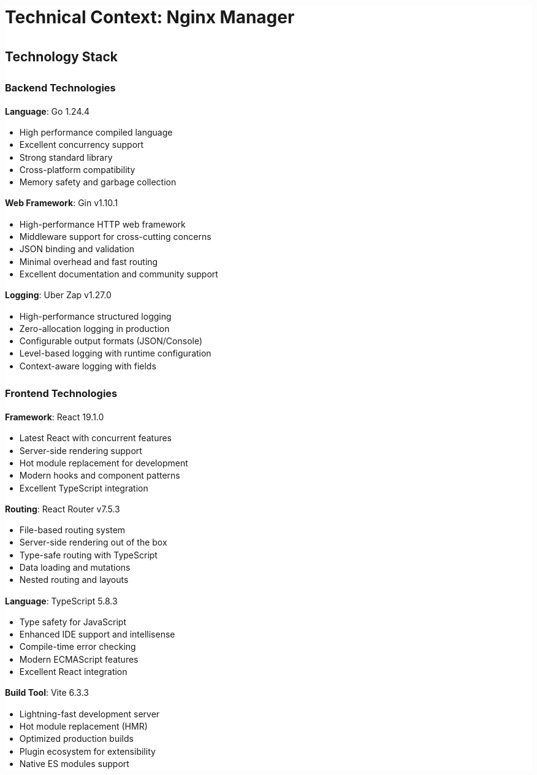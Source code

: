 # Technical Context: Nginx Manager

## Technology Stack

### Backend Technologies

**Language**: Go 1.24.4
- High performance compiled language
- Excellent concurrency support
- Strong standard library
- Cross-platform compatibility
- Memory safety and garbage collection

**Web Framework**: Gin v1.10.1
- High-performance HTTP web framework
- Middleware support for cross-cutting concerns
- JSON binding and validation
- Minimal overhead and fast routing
- Excellent documentation and community support

**Logging**: Uber Zap v1.27.0
- High-performance structured logging
- Zero-allocation logging in production
- Configurable output formats (JSON/Console)
- Level-based logging with runtime configuration
- Context-aware logging with fields

### Frontend Technologies

**Framework**: React 19.1.0
- Latest React with concurrent features
- Server-side rendering support
- Hot module replacement for development
- Modern hooks and component patterns
- Excellent TypeScript integration

**Routing**: React Router v7.5.3
- File-based routing system
- Server-side rendering out of the box
- Type-safe routing with TypeScript
- Data loading and mutations
- Nested routing and layouts

**Language**: TypeScript 5.8.3
- Type safety for JavaScript
- Enhanced IDE support and intellisense
- Compile-time error checking
- Modern ECMAScript features
- Excellent React integration

**Build Tool**: Vite 6.3.3
- Lightning-fast development server
- Hot module replacement (HMR)
- Optimized production builds
- Plugin ecosystem for extensibility
- Native ES modules support
